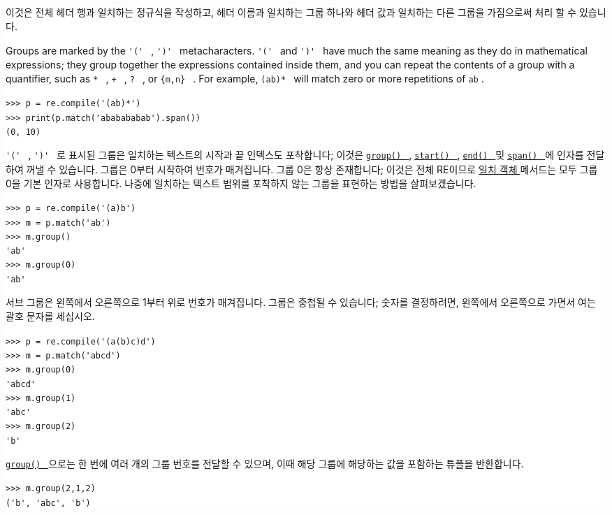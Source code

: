 
이것은 전체 헤더 행과 일치하는 정규식을 작성하고, 헤더 이름과 일치하는 그룹 하나와 헤더 값과 일치하는 다른 그룹을 가짐으로써 처리 할 수
있습니다.

Groups are marked by the ` '('  ` , ` ')'  ` metacharacters. ` '('  ` and `
')'  ` have much the same meaning as they do in mathematical expressions; they
group together the expressions contained inside them, and you can repeat the
contents of a group with a quantifier, such as ` *  ` , ` +  ` , ` ?  ` , or `
{m,n}  ` . For example, ` (ab)*  ` will match zero or more repetitions of ` ab
` .

    
    
    >>> p = re.compile('(ab)*')
    >>> print(p.match('ababababab').span())
    (0, 10)
    

` '('  ` , ` ')'  ` 로 표시된 그룹은 일치하는 텍스트의 시작과 끝 인덱스도 포착합니다; 이것은 [ ` group()  `
](../library/re.html#re.Match.group "re.Match.group") , [ ` start()  `
](../library/re.html#re.Match.start "re.Match.start") , [ ` end()  `
](../library/re.html#re.Match.end "re.Match.end") 및 [ ` span()  `
](../library/re.html#re.Match.span "re.Match.span") 에 인자를 전달하여 꺼낼 수 있습니다. 그룹은
0부터 시작하여 번호가 매겨집니다. 그룹 0은 항상 존재합니다; 이것은 전체 RE이므로 [ 일치 객체
](../library/re.html#match-objects) 메서드는 모두 그룹 0을 기본 인자로 사용합니다. 나중에 일치하는 텍스트
범위를 포착하지 않는 그룹을 표현하는 방법을 살펴보겠습니다.

    
    
    >>> p = re.compile('(a)b')
    >>> m = p.match('ab')
    >>> m.group()
    'ab'
    >>> m.group(0)
    'ab'
    

서브 그룹은 왼쪽에서 오른쪽으로 1부터 위로 번호가 매겨집니다. 그룹은 중첩될 수 있습니다; 숫자를 결정하려면, 왼쪽에서 오른쪽으로 가면서
여는 괄호 문자를 세십시오.

    
    
    >>> p = re.compile('(a(b)c)d')
    >>> m = p.match('abcd')
    >>> m.group(0)
    'abcd'
    >>> m.group(1)
    'abc'
    >>> m.group(2)
    'b'
    

[ ` group()  ` ](../library/re.html#re.Match.group "re.Match.group") 으로는 한 번에
여러 개의 그룹 번호를 전달할 수 있으며, 이때 해당 그룹에 해당하는 값을 포함하는 튜플을 반환합니다.

    
    
    >>> m.group(2,1,2)
    ('b', 'abc', 'b')
    
